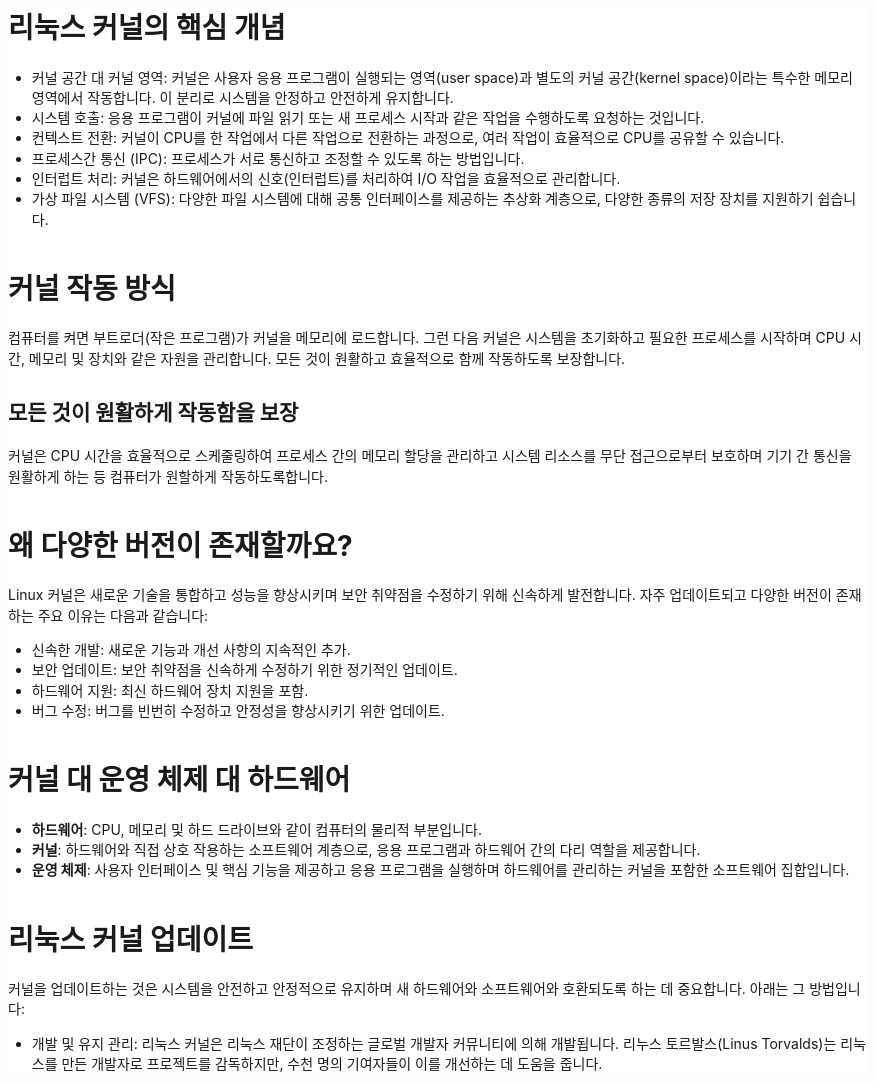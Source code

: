 # 리눅스 커널의 핵심 개념

<div class="content-ad"></div>

- 커널 공간 대 커널 영역: 커널은 사용자 응용 프로그램이 실행되는 영역(user space)과 별도의 커널 공간(kernel space)이라는 특수한 메모리 영역에서 작동합니다. 이 분리로 시스템을 안정하고 안전하게 유지합니다.
- 시스템 호출: 응용 프로그램이 커널에 파일 읽기 또는 새 프로세스 시작과 같은 작업을 수행하도록 요청하는 것입니다.
- 컨텍스트 전환: 커널이 CPU를 한 작업에서 다른 작업으로 전환하는 과정으로, 여러 작업이 효율적으로 CPU를 공유할 수 있습니다.
- 프로세스간 통신 (IPC): 프로세스가 서로 통신하고 조정할 수 있도록 하는 방법입니다.
- 인터럽트 처리: 커널은 하드웨어에서의 신호(인터럽트)를 처리하여 I/O 작업을 효율적으로 관리합니다.
- 가상 파일 시스템 (VFS): 다양한 파일 시스템에 대해 공통 인터페이스를 제공하는 추상화 계층으로, 다양한 종류의 저장 장치를 지원하기 쉽습니다.

# 커널 작동 방식

컴퓨터를 켜면 부트로더(작은 프로그램)가 커널을 메모리에 로드합니다. 그런 다음 커널은 시스템을 초기화하고 필요한 프로세스를 시작하며 CPU 시간, 메모리 및 장치와 같은 자원을 관리합니다. 모든 것이 원활하고 효율적으로 함께 작동하도록 보장합니다.

## 모든 것이 원활하게 작동함을 보장

<div class="content-ad"></div>

커널은 CPU 시간을 효율적으로 스케줄링하여 프로세스 간의 메모리 할당을 관리하고 시스템 리소스를 무단 접근으로부터 보호하며 기기 간 통신을 원활하게 하는 등 컴퓨터가 원할하게 작동하도록합니다.

# 왜 다양한 버전이 존재할까요?

Linux 커널은 새로운 기술을 통합하고 성능을 향상시키며 보안 취약점을 수정하기 위해 신속하게 발전합니다. 자주 업데이트되고 다양한 버전이 존재하는 주요 이유는 다음과 같습니다:

- 신속한 개발: 새로운 기능과 개선 사항의 지속적인 추가.
- 보안 업데이트: 보안 취약점을 신속하게 수정하기 위한 정기적인 업데이트.
- 하드웨어 지원: 최신 하드웨어 장치 지원을 포함.
- 버그 수정: 버그를 빈번히 수정하고 안정성을 향상시키기 위한 업데이트.

<div class="content-ad"></div>

# 커널 대 운영 체제 대 하드웨어

- **하드웨어**: CPU, 메모리 및 하드 드라이브와 같이 컴퓨터의 물리적 부분입니다.
- **커널**: 하드웨어와 직접 상호 작용하는 소프트웨어 계층으로, 응용 프로그램과 하드웨어 간의 다리 역할을 제공합니다.
- **운영 체제**: 사용자 인터페이스 및 핵심 기능을 제공하고 응용 프로그램을 실행하며 하드웨어를 관리하는 커널을 포함한 소프트웨어 집합입니다.

# 리눅스 커널 업데이트

커널을 업데이트하는 것은 시스템을 안전하고 안정적으로 유지하며 새 하드웨어와 소프트웨어와 호환되도록 하는 데 중요합니다. 아래는 그 방법입니다:

<div class="content-ad"></div>

- 개발 및 유지 관리: 리눅스 커널은 리눅스 재단이 조정하는 글로벌 개발자 커뮤니티에 의해 개발됩니다. 리누스 토르발스(Linus Torvalds)는 리눅스를 만든 개발자로 프로젝트를 감독하지만, 수천 명의 기여자들이 이를 개선하는 데 도움을 줍니다.
